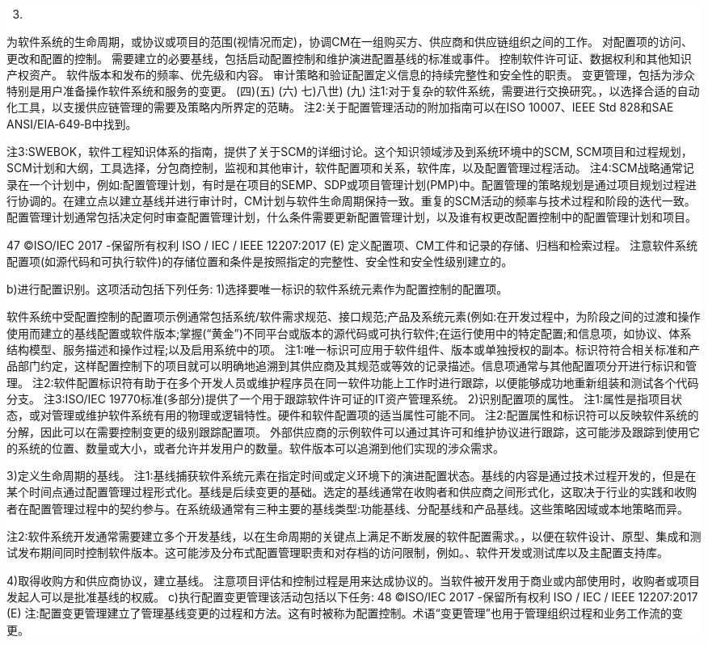 3)
为软件系统的生命周期，或协议或项目的范围(视情况而定)，协调CM在一组购买方、供应商和供应链组织之间的工作。
对配置项的访问、更改和配置的控制。
需要建立的必要基线，包括启动配置控制和维护演进配置基线的标准或事件。
控制软件许可证、数据权利和其他知识产权资产。
软件版本和发布的频率、优先级和内容。
审计策略和验证配置定义信息的持续完整性和安全性的职责。
变更管理，包括为涉众特别是用户准备操作软件系统和服务的变更。
(四)(五)
(六)
七)八世)
(九)
注1:对于复杂的软件系统，需要进行交换研究。，以选择合适的自动化工具，以支援供应链管理的需要及策略内所界定的范畴。
注2:关于配置管理活动的附加指南可以在ISO 10007、IEEE Std 828和SAE ANSI/EIA‐649‐B中找到。

注3:SWEBOK，软件工程知识体系的指南，提供了关于SCM的详细讨论。这个知识领域涉及到系统环境中的SCM, SCM项目和过程规划，SCM计划和大纲，工具选择，分包商控制，监视和其他审计，软件配置项和关系，软件库，以及配置管理过程活动。
注4:SCM战略通常记录在一个计划中，例如:配置管理计划，有时是在项目的SEMP、SDP或项目管理计划(PMP)中。配置管理的策略规划是通过项目规划过程进行协调的。在建立点以建立基线并进行审计时，CM计划与软件生命周期保持一致。重复的SCM活动的频率与技术过程和阶段的迭代一致。配置管理计划通常包括决定何时审查配置管理计划，什么条件需要更新配置管理计划，以及谁有权更改配置控制中的配置管理计划和项目。

47
©ISO/IEC 2017 -保留所有权利
ISO / IEC / IEEE 12207:2017 (E)
定义配置项、CM工件和记录的存储、归档和检索过程。
注意软件系统配置项(如源代码和可执行软件)的存储位置和条件是按照指定的完整性、安全性和安全性级别建立的。

b)进行配置识别。这项活动包括下列任务:
1)选择要唯一标识的软件系统元素作为配置控制的配置项。

软件系统中受配置控制的配置项示例通常包括系统/软件需求规范、接口规范;产品及系统元素(例如:在开发过程中，为阶段之间的过渡和操作使用而建立的基线配置或软件版本;掌握(“黄金”)不同平台或版本的源代码或可执行软件;在运行使用中的特定配置;和信息项，如协议、体系结构模型、服务描述和操作过程;以及启用系统中的项。
注1:唯一标识可应用于软件组件、版本或单独授权的副本。标识符符合相关标准和产品部门约定，这样配置控制下的项目就可以明确地追溯到其供应商及其规范或等效的记录描述。信息项通常与其他配置项分开进行标识和管理。
注2:软件配置标识符有助于在多个开发人员或维护程序员在同一软件功能上工作时进行跟踪，以便能够成功地重新组装和测试各个代码分支。
注3:ISO/IEC 19770标准(多部分)提供了一个用于跟踪软件许可证的IT资产管理系统。
2)识别配置项的属性。
注1:属性是指项目状态，或对管理或维护软件系统有用的物理或逻辑特性。硬件和软件配置项的适当属性可能不同。
注2:配置属性和标识符可以反映软件系统的分解，因此可以在需要控制变更的级别跟踪配置项。
外部供应商的示例软件可以通过其许可和维护协议进行跟踪，这可能涉及跟踪到使用它的系统的位置、数量或大小，或者允许并发用户的数量。软件版本可以追溯到他们实现的涉众需求。

3)定义生命周期的基线。
注1:基线捕获软件系统元素在指定时间或定义环境下的演进配置状态。基线的内容是通过技术过程开发的，但是在某个时间点通过配置管理过程形式化。基线是后续变更的基础。选定的基线通常在收购者和供应商之间形式化，这取决于行业的实践和收购者在配置管理过程中的契约参与。在系统级通常有三种主要的基线类型:功能基线、分配基线和产品基线。这些策略因域或本地策略而异。

注2:软件系统开发通常需要建立多个开发基线，以在生命周期的关键点上满足不断发展的软件配置需求。，以便在软件设计、原型、集成和测试发布期间同时控制软件版本。这可能涉及分布式配置管理职责和对存档的访问限制，例如。、软件开发或测试库以及主配置支持库。

4)取得收购方和供应商协议，建立基线。
注意项目评估和控制过程是用来达成协议的。当软件被开发用于商业或内部使用时，收购者或项目发起人可以是批准基线的权威。
c)执行配置变更管理该活动包括以下任务:
48
©ISO/IEC 2017 -保留所有权利
ISO / IEC / IEEE 12207:2017 (E)
注:配置变更管理建立了管理基线变更的过程和方法。这有时被称为配置控制。术语“变更管理”也用于管理组织过程和业务工作流的变更。
